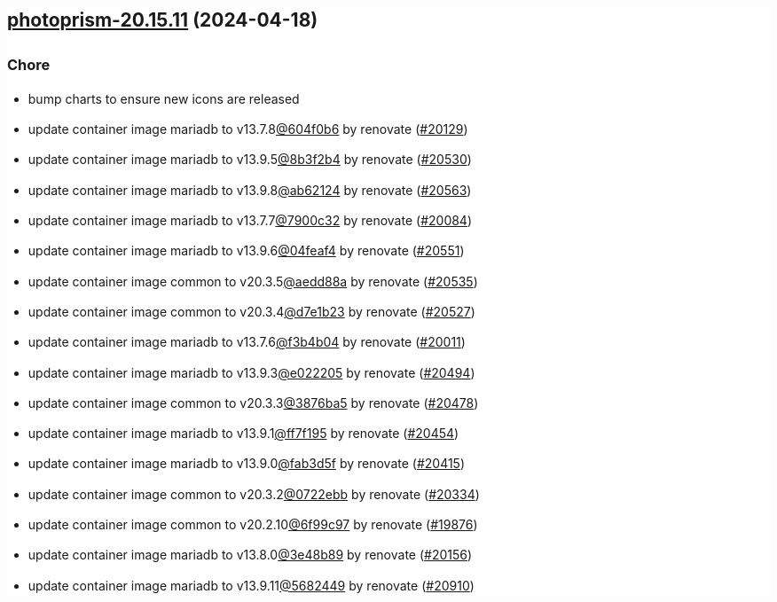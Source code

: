 
## [photoprism-20.15.11](https://github.com/truecharts/charts/compare/photoprism-20.9.0...photoprism-20.15.11) (2024-04-18)

### Chore



- bump charts to ensure new icons are released

- update container image mariadb to v13.7.8[@604f0b6](https://github.com/604f0b6) by renovate ([#20129](https://github.com/truecharts/charts/issues/20129))

- update container image mariadb to v13.9.5[@8b3f2b4](https://github.com/8b3f2b4) by renovate ([#20530](https://github.com/truecharts/charts/issues/20530))

- update container image mariadb to v13.9.8[@ab62124](https://github.com/ab62124) by renovate ([#20563](https://github.com/truecharts/charts/issues/20563))

- update container image mariadb to v13.7.7[@7900c32](https://github.com/7900c32) by renovate ([#20084](https://github.com/truecharts/charts/issues/20084))

- update container image mariadb to v13.9.6[@04feaf4](https://github.com/04feaf4) by renovate ([#20551](https://github.com/truecharts/charts/issues/20551))

- update container image common to v20.3.5[@aedd88a](https://github.com/aedd88a) by renovate ([#20535](https://github.com/truecharts/charts/issues/20535))

- update container image common to v20.3.4[@d7e1b23](https://github.com/d7e1b23) by renovate ([#20527](https://github.com/truecharts/charts/issues/20527))

- update container image mariadb to v13.7.6[@f3b4b04](https://github.com/f3b4b04) by renovate ([#20011](https://github.com/truecharts/charts/issues/20011))

- update container image mariadb to v13.9.3[@e022205](https://github.com/e022205) by renovate ([#20494](https://github.com/truecharts/charts/issues/20494))

- update container image common to v20.3.3[@3876ba5](https://github.com/3876ba5) by renovate ([#20478](https://github.com/truecharts/charts/issues/20478))

- update container image mariadb to v13.9.1[@ff7f195](https://github.com/ff7f195) by renovate ([#20454](https://github.com/truecharts/charts/issues/20454))

- update container image mariadb to v13.9.0[@fab3d5f](https://github.com/fab3d5f) by renovate ([#20415](https://github.com/truecharts/charts/issues/20415))

- update container image common to v20.3.2[@0722ebb](https://github.com/0722ebb) by renovate ([#20334](https://github.com/truecharts/charts/issues/20334))

- update container image common to v20.2.10[@6f99c97](https://github.com/6f99c97) by renovate ([#19876](https://github.com/truecharts/charts/issues/19876))

- update container image mariadb to v13.8.0[@3e48b89](https://github.com/3e48b89) by renovate ([#20156](https://github.com/truecharts/charts/issues/20156))

- update container image mariadb to v13.9.11[@5682449](https://github.com/5682449) by renovate ([#20910](https://github.com/truecharts/charts/issues/20910))
